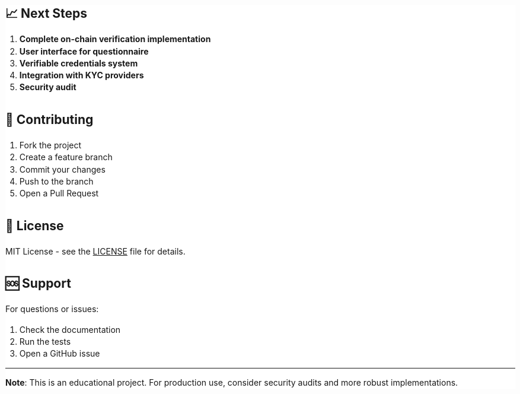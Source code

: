 ## 📈 Next Steps

1. **Complete on-chain verification implementation**
2. **User interface for questionnaire**
3. **Verifiable credentials system**
4. **Integration with KYC providers**
5. **Security audit**

## 🤝 Contributing

1. Fork the project
2. Create a feature branch
3. Commit your changes
4. Push to the branch
5. Open a Pull Request

## 📄 License

MIT License - see the [LICENSE](../LICENSE) file for details.

## 🆘 Support

For questions or issues:

1. Check the documentation
2. Run the tests
3. Open a GitHub issue

---

**Note**: This is an educational project. For production use, consider security audits and more robust implementations.
